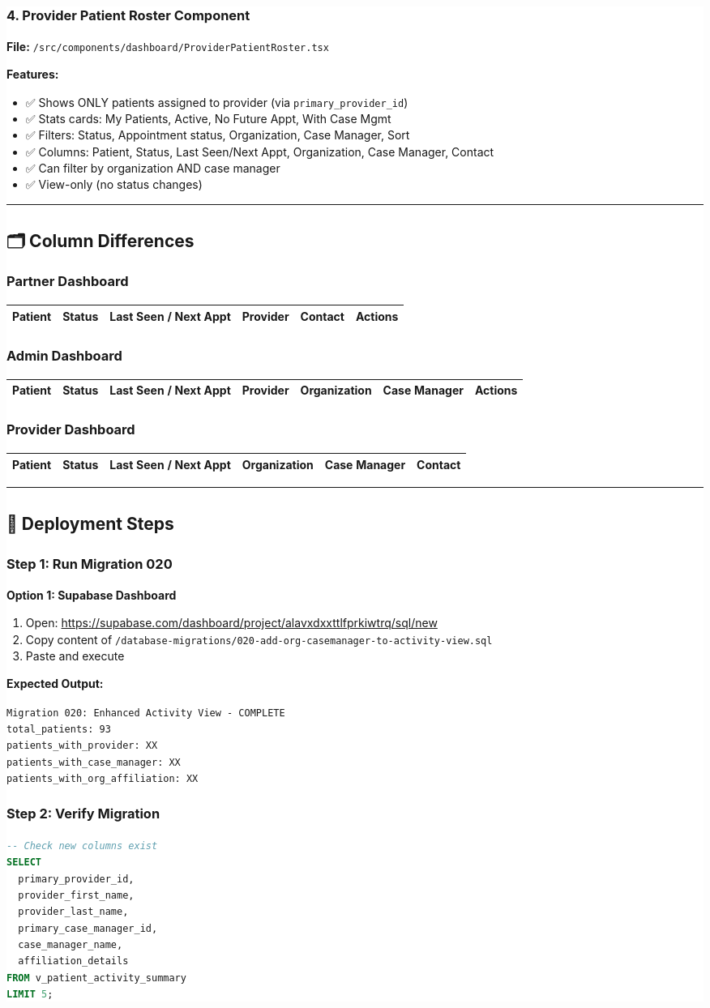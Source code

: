 ### 4. **Provider Patient Roster Component**

**File:** `/src/components/dashboard/ProviderPatientRoster.tsx`

**Features:**
- ✅ Shows ONLY patients assigned to provider (via `primary_provider_id`)
- ✅ Stats cards: My Patients, Active, No Future Appt, With Case Mgmt
- ✅ Filters: Status, Appointment status, Organization, Case Manager, Sort
- ✅ Columns: Patient, Status, Last Seen/Next Appt, Organization, Case Manager, Contact
- ✅ Can filter by organization AND case manager
- ✅ View-only (no status changes)

---

## 🗂️ Column Differences

### Partner Dashboard
| Patient | Status | Last Seen / Next Appt | Provider | Contact | Actions |
|---------|--------|----------------------|----------|---------|---------|

### Admin Dashboard
| Patient | Status | Last Seen / Next Appt | Provider | **Organization** | **Case Manager** | Actions |
|---------|--------|----------------------|----------|------------------|------------------|---------|

### Provider Dashboard
| Patient | Status | Last Seen / Next Appt | **Organization** | **Case Manager** | Contact |
|---------|--------|----------------------|------------------|------------------|---------|

---

## 🚀 Deployment Steps

### Step 1: Run Migration 020

**Option 1: Supabase Dashboard**

1. Open: https://supabase.com/dashboard/project/alavxdxxttlfprkiwtrq/sql/new
2. Copy content of `/database-migrations/020-add-org-casemanager-to-activity-view.sql`
3. Paste and execute

**Expected Output:**
```
Migration 020: Enhanced Activity View - COMPLETE
total_patients: 93
patients_with_provider: XX
patients_with_case_manager: XX
patients_with_org_affiliation: XX
```

### Step 2: Verify Migration

```sql
-- Check new columns exist
SELECT
  primary_provider_id,
  provider_first_name,
  provider_last_name,
  primary_case_manager_id,
  case_manager_name,
  affiliation_details
FROM v_patient_activity_summary
LIMIT 5;
```
